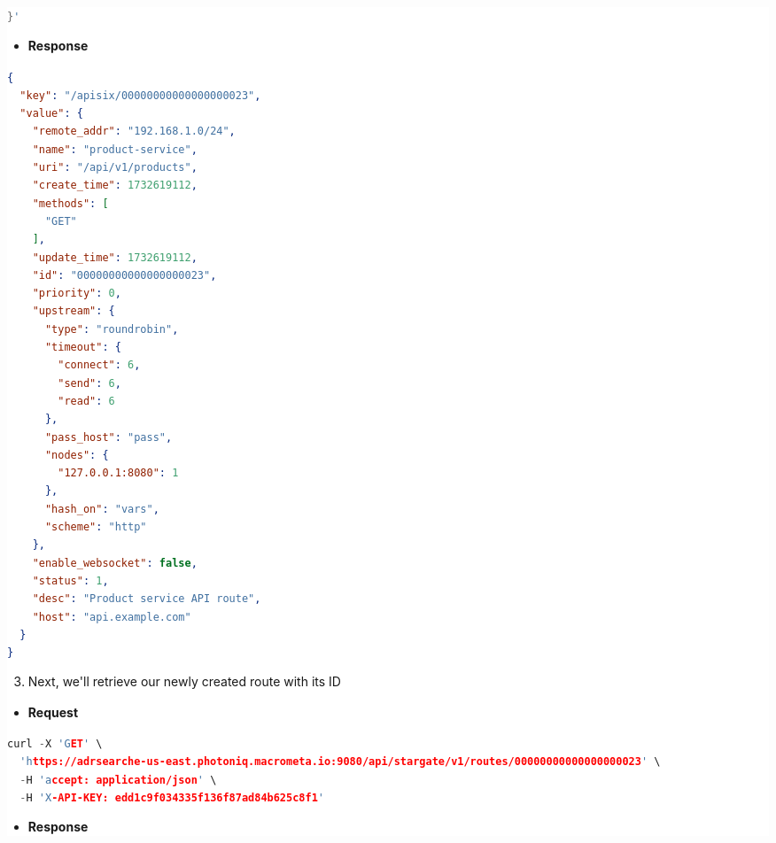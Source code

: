 ```c
}'
```

- **Response**

```json
{
  "key": "/apisix/00000000000000000023",
  "value": {
    "remote_addr": "192.168.1.0/24",
    "name": "product-service",
    "uri": "/api/v1/products",
    "create_time": 1732619112,
    "methods": [
      "GET"
    ],
    "update_time": 1732619112,
    "id": "00000000000000000023",
    "priority": 0,
    "upstream": {
      "type": "roundrobin",
      "timeout": {
        "connect": 6,
        "send": 6,
        "read": 6
      },
      "pass_host": "pass",
      "nodes": {
        "127.0.0.1:8080": 1
      },
      "hash_on": "vars",
      "scheme": "http"
    },
    "enable_websocket": false,
    "status": 1,
    "desc": "Product service API route",
    "host": "api.example.com"
  }
}
```

3. Next, we'll retrieve our newly created route with its ID

- **Request**

```c
curl -X 'GET' \
  'https://adrsearche-us-east.photoniq.macrometa.io:9080/api/stargate/v1/routes/00000000000000000023' \
  -H 'accept: application/json' \
  -H 'X-API-KEY: edd1c9f034335f136f87ad84b625c8f1'
```

- **Response**
